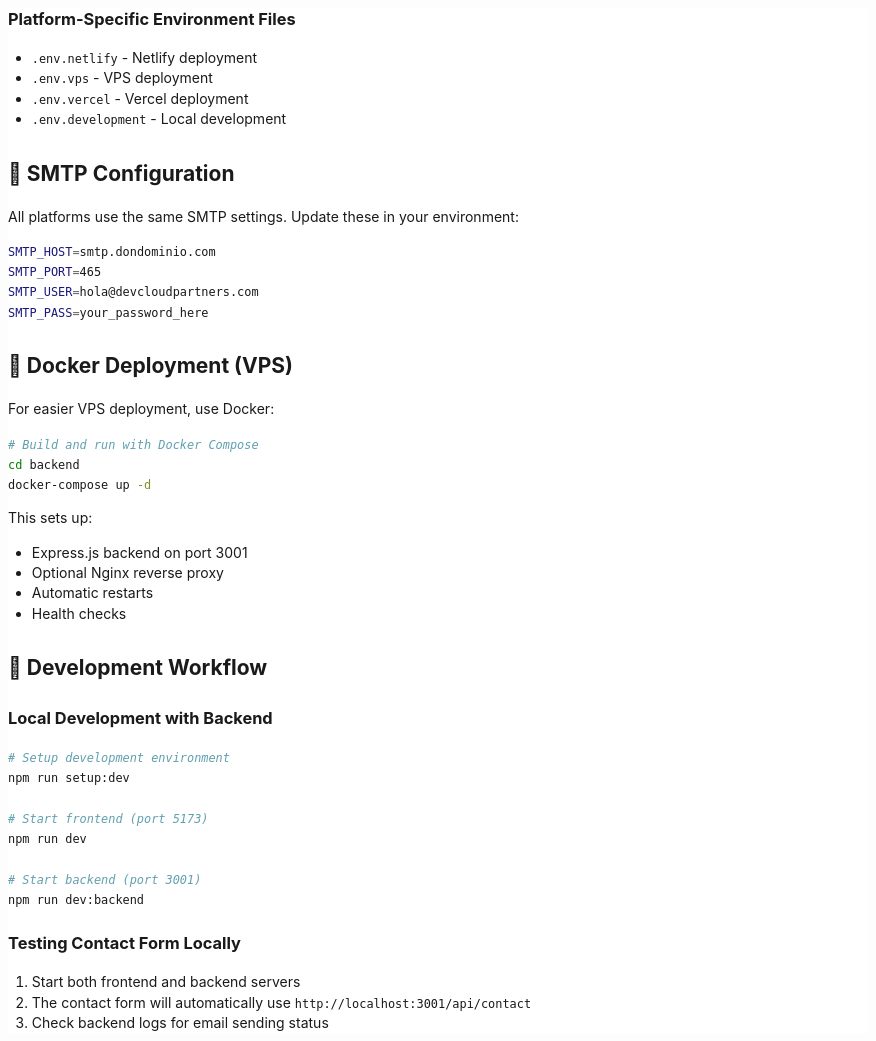 ### Platform-Specific Environment Files

- `.env.netlify` - Netlify deployment
- `.env.vps` - VPS deployment  
- `.env.vercel` - Vercel deployment
- `.env.development` - Local development

## 📧 SMTP Configuration

All platforms use the same SMTP settings. Update these in your environment:

```bash
SMTP_HOST=smtp.dondominio.com
SMTP_PORT=465
SMTP_USER=hola@devcloudpartners.com
SMTP_PASS=your_password_here
```

## 🐳 Docker Deployment (VPS)

For easier VPS deployment, use Docker:

```bash
# Build and run with Docker Compose
cd backend
docker-compose up -d
```

This sets up:
- Express.js backend on port 3001
- Optional Nginx reverse proxy
- Automatic restarts
- Health checks

## 🔄 Development Workflow

### Local Development with Backend
```bash
# Setup development environment
npm run setup:dev

# Start frontend (port 5173)
npm run dev

# Start backend (port 3001)
npm run dev:backend
```

### Testing Contact Form Locally
1. Start both frontend and backend servers
2. The contact form will automatically use `http://localhost:3001/api/contact`
3. Check backend logs for email sending status

